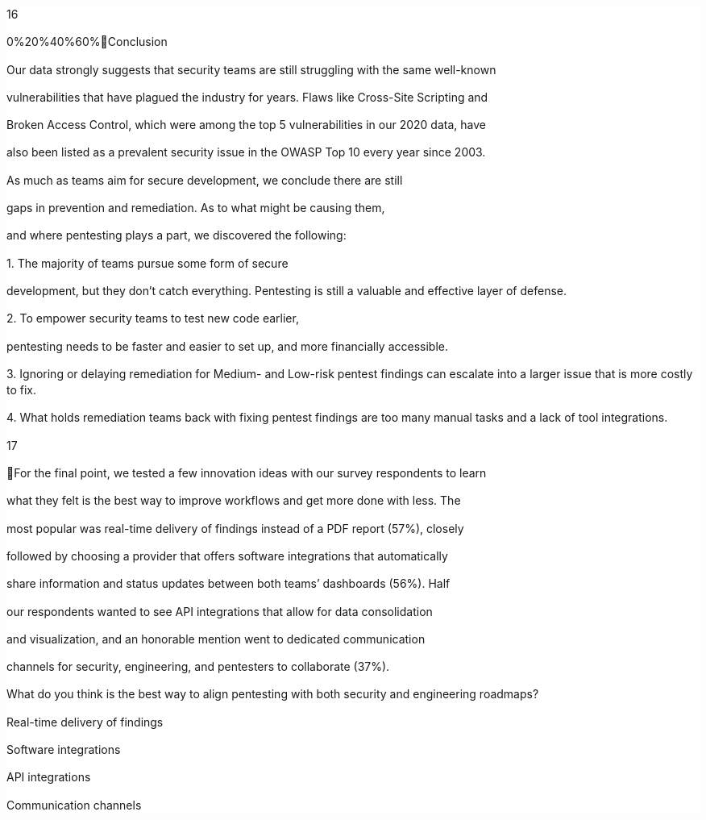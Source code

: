 16

0%20%40%60%Conclusion

Our data strongly suggests that security teams are still struggling with the same well\-known 

vulnerabilities that have plagued the industry for years. Flaws like Cross\-Site Scripting and 

Broken Access Control, which were among the top 5 vulnerabilities in our 2020 data, have 

also been listed as a prevalent security issue in the OWASP Top 10 every year since 2003\. 

As much as teams aim for secure development, we conclude there are still 

gaps in prevention and remediation. As to what might be causing them, 

and where pentesting plays a part, we discovered the following: 

1\. The majority of teams pursue some form of secure 

development, but they don’t catch everything. Pentesting 
is still a valuable and effective layer of defense. 

2\. To empower security teams to test new code earlier, 

pentesting needs to be faster and easier to set up, and 
more financially accessible. 

3\. Ignoring or delaying remediation for Medium\- and Low\-risk 
pentest findings can escalate into a larger issue that is 
more costly to fix. 

4\. What holds remediation teams back with fixing pentest 
findings are too many manual tasks and a lack of tool 
integrations.

17

For the final point, we tested a few innovation ideas with our survey respondents to learn 

what they felt is the best way to improve workflows and get more done with less. The 

most popular was real\-time delivery of findings instead of a PDF report (57%), closely 

followed by choosing a provider that offers software integrations that automatically 

share information and status updates between both teams’ dashboards (56%). Half 

our respondents wanted to see API integrations that allow for data consolidation 

and visualization, and an honorable mention went to dedicated communication 

channels for security, engineering, and pentesters to collaborate (37%). 

What do you think is the best way to align pentesting 
with both security and engineering roadmaps?

Real\-time delivery of findings

Software integrations

API integrations

Communication channels
